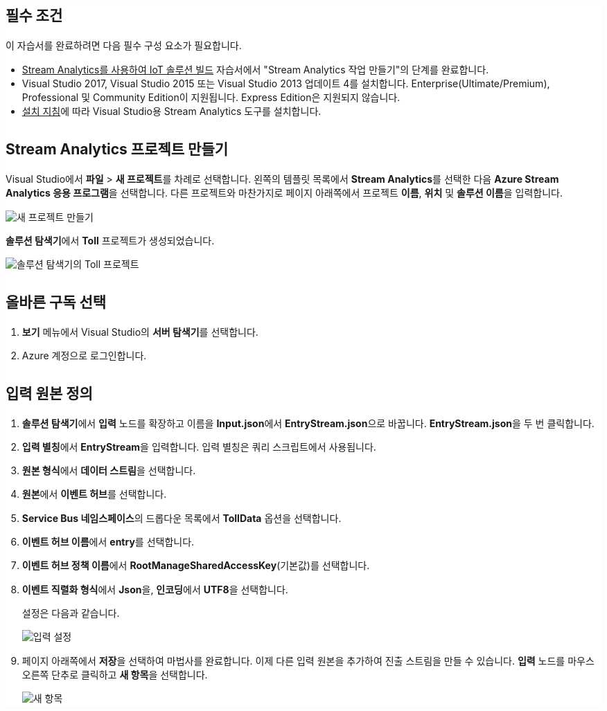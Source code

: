 ## <a name="prerequisites"></a>필수 조건
이 자습서를 완료하려면 다음 필수 구성 요소가 필요합니다.

* [Stream Analytics를 사용하여 IoT 솔루션 빌드](https://docs.microsoft.com/azure/stream-analytics/stream-analytics-build-an-iot-solution-using-stream-analytics) 자습서에서 "Stream Analytics 작업 만들기"의 단계를 완료합니다. 
* Visual Studio 2017, Visual Studio 2015 또는 Visual Studio 2013 업데이트 4를 설치합니다. Enterprise(Ultimate/Premium), Professional 및 Community Edition이 지원됩니다. Express Edition은 지원되지 않습니다. 
* [설치 지침](https://docs.microsoft.com/azure/stream-analytics/stream-analytics-tools-for-visual-studio-install)에 따라 Visual Studio용 Stream Analytics 도구를 설치합니다.

## <a name="create-a-stream-analytics-project"></a>Stream Analytics 프로젝트 만들기
Visual Studio에서 **파일** > **새 프로젝트**를 차례로 선택합니다. 왼쪽의 템플릿 목록에서 **Stream Analytics**를 선택한 다음 **Azure Stream Analytics 응용 프로그램**을 선택합니다.
다른 프로젝트와 마찬가지로 페이지 아래쪽에서 프로젝트 **이름**, **위치** 및 **솔루션 이름**을 입력합니다.

![새 프로젝트 만들기](./media/stream-analytics-tools-for-vs/stream-analytics-tools-for-vs-create-project-01.png)

**솔루션 탐색기**에서 **Toll** 프로젝트가 생성되었습니다.

![솔루션 탐색기의 Toll 프로젝트](./media/stream-analytics-tools-for-vs/stream-analytics-tools-for-vs-create-project-02.png)

## <a name="choose-the-correct-subscription"></a>올바른 구독 선택
1. **보기** 메뉴에서 Visual Studio의 **서버 탐색기**를 선택합니다.

2. Azure 계정으로 로그인합니다. 

## <a name="define-input-sources"></a>입력 원본 정의
1. **솔루션 탐색기**에서 **입력** 노드를 확장하고 이름을 **Input.json**에서 **EntryStream.json**으로 바꿉니다. **EntryStream.json**을 두 번 클릭합니다.

2. **입력 별칭**에서 **EntryStream**을 입력합니다. 입력 별칭은 쿼리 스크립트에서 사용됩니다.

3. **원본 형식**에서 **데이터 스트림**을 선택합니다.

4. **원본**에서 **이벤트 허브**를 선택합니다.

5. **Service Bus 네임스페이스**의 드롭다운 목록에서 **TollData** 옵션을 선택합니다.

6. **이벤트 허브 이름**에서 **entry**를 선택합니다.

7. **이벤트 허브 정책 이름**에서 **RootManageSharedAccessKey**(기본값)를 선택합니다.

8. **이벤트 직렬화 형식**에서 **Json**을, **인코딩**에서 **UTF8**을 선택합니다.
   
   설정은 다음과 같습니다.
   
   ![입력 설정](./media/stream-analytics-tools-for-vs/stream-analytics-tools-for-vs-define-input-01.png)
   
9. 페이지 아래쪽에서 **저장**을 선택하여 마법사를 완료합니다. 이제 다른 입력 원본을 추가하여 진출 스트림을 만들 수 있습니다. **입력** 노드를 마우스 오른쪽 단추로 클릭하고 **새 항목**을 선택합니다.
   
   ![새 항목](./media/stream-analytics-tools-for-vs/stream-analytics-tools-for-vs-define-input-02.png)
   